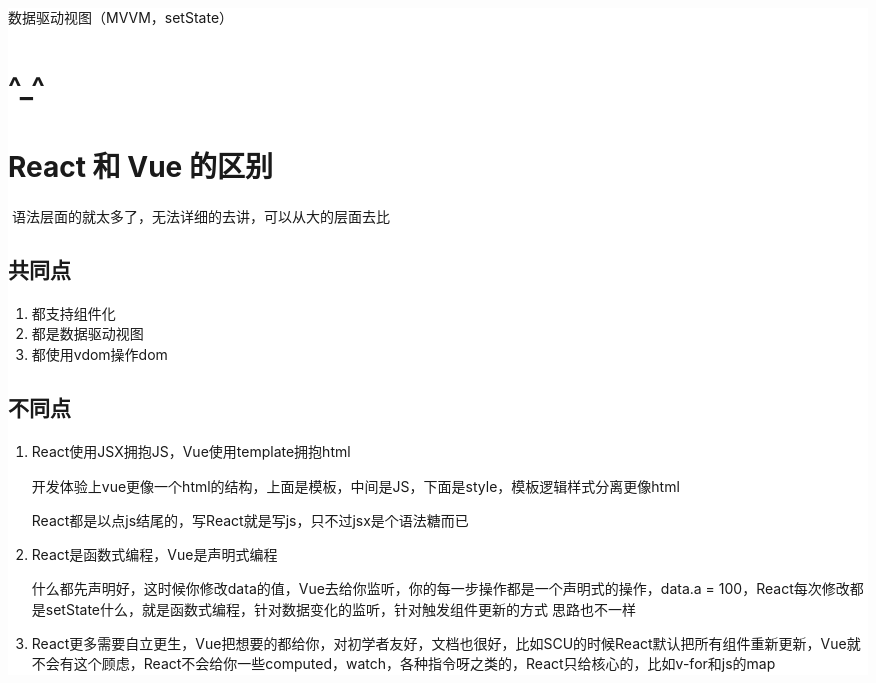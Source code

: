 

数据驱动视图（MVVM，setState）









# ^_^



# React 和 Vue 的区别

​	语法层面的就太多了，无法详细的去讲，可以从大的层面去比

## 共同点

1. 都支持组件化
2. 都是数据驱动视图
3. 都使用vdom操作dom



## 不同点

1. React使用JSX拥抱JS，Vue使用template拥抱html

   开发体验上vue更像一个html的结构，上面是模板，中间是JS，下面是style，模板逻辑样式分离更像html

   React都是以点js结尾的，写React就是写js，只不过jsx是个语法糖而已

2. React是函数式编程，Vue是声明式编程

   什么都先声明好，这时候你修改data的值，Vue去给你监听，你的每一步操作都是一个声明式的操作，data.a = 100，React每次修改都是setState什么，就是函数式编程，针对数据变化的监听，针对触发组件更新的方式 思路也不一样

3. React更多需要自立更生，Vue把想要的都给你，对初学者友好，文档也很好，比如SCU的时候React默认把所有组件重新更新，Vue就不会有这个顾虑，React不会给你一些computed，watch，各种指令呀之类的，React只给核心的，比如v-for和js的map